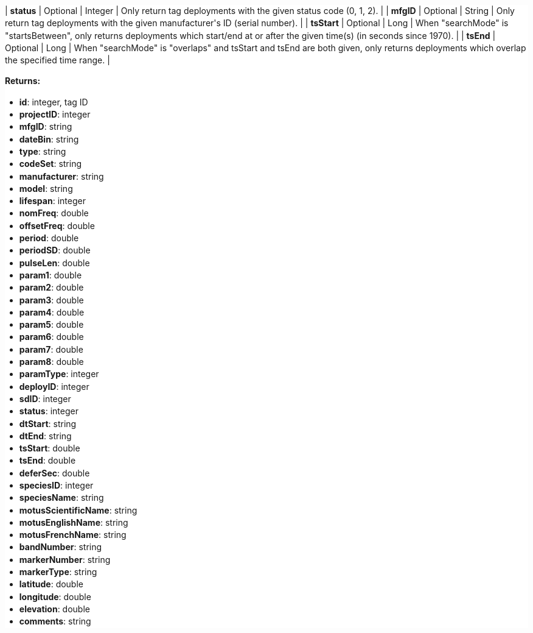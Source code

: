 | **status** | Optional | Integer | Only return tag deployments with the given status code (0, 1, 2). |
| **mfgID** | Optional | String | Only return tag deployments with the given manufacturer's ID (serial number). |
| **tsStart** | Optional | Long | When "searchMode" is "startsBetween", only returns deployments which start/end at or after the given time(s) (in seconds since 1970). |
| **tsEnd** | Optional | Long | When "searchMode" is "overlaps" and tsStart and tsEnd are both given, only returns deployments which overlap the specified time range. |

**Returns:**

 - **id**: integer, tag ID
 - **projectID**: integer
 - **mfgID**: string
 - **dateBin**: string
 - **type**: string
 - **codeSet**: string
 - **manufacturer**: string
 - **model**: string
 - **lifespan**: integer
 - **nomFreq**: double
 - **offsetFreq**: double
 - **period**: double
 - **periodSD**: double
 - **pulseLen**: double
 - **param1**: double
 - **param2**: double
 - **param3**: double
 - **param4**: double
 - **param5**: double
 - **param6**: double
 - **param7**: double
 - **param8**: double
 - **paramType**: integer
 - **deployID**: integer
 - **sdID**: integer
 - **status**: integer
 - **dtStart**: string
 - **dtEnd**: string
 - **tsStart**: double
 - **tsEnd**: double
 - **deferSec**: double
 - **speciesID**: integer
 - **speciesName**: string
 - **motusScientificName**: string
 - **motusEnglishName**: string
 - **motusFrenchName**: string
 - **bandNumber**: string
 - **markerNumber**: string
 - **markerType**: string
 - **latitude**: double
 - **longitude**: double
 - **elevation**: double
 - **comments**: string
